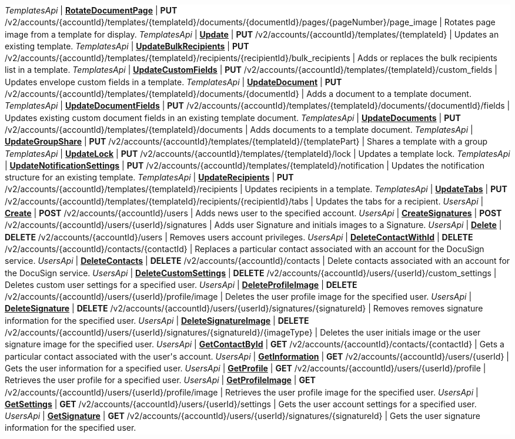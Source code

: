 *TemplatesApi* | [**RotateDocumentPage**](docs/TemplatesApi.md#rotatedocumentpage) | **PUT** /v2/accounts/{accountId}/templates/{templateId}/documents/{documentId}/pages/{pageNumber}/page_image | Rotates page image from a template for display.
*TemplatesApi* | [**Update**](docs/TemplatesApi.md#update) | **PUT** /v2/accounts/{accountId}/templates/{templateId} | Updates an existing template.
*TemplatesApi* | [**UpdateBulkRecipients**](docs/TemplatesApi.md#updatebulkrecipients) | **PUT** /v2/accounts/{accountId}/templates/{templateId}/recipients/{recipientId}/bulk_recipients | Adds or replaces the bulk recipients list in a template.
*TemplatesApi* | [**UpdateCustomFields**](docs/TemplatesApi.md#updatecustomfields) | **PUT** /v2/accounts/{accountId}/templates/{templateId}/custom_fields | Updates envelope custom fields in a template.
*TemplatesApi* | [**UpdateDocument**](docs/TemplatesApi.md#updatedocument) | **PUT** /v2/accounts/{accountId}/templates/{templateId}/documents/{documentId} | Adds a document to a template document.
*TemplatesApi* | [**UpdateDocumentFields**](docs/TemplatesApi.md#updatedocumentfields) | **PUT** /v2/accounts/{accountId}/templates/{templateId}/documents/{documentId}/fields | Updates existing custom document fields in an existing template document.
*TemplatesApi* | [**UpdateDocuments**](docs/TemplatesApi.md#updatedocuments) | **PUT** /v2/accounts/{accountId}/templates/{templateId}/documents | Adds documents to a template document.
*TemplatesApi* | [**UpdateGroupShare**](docs/TemplatesApi.md#updategroupshare) | **PUT** /v2/accounts/{accountId}/templates/{templateId}/{templatePart} | Shares a template with a group
*TemplatesApi* | [**UpdateLock**](docs/TemplatesApi.md#updatelock) | **PUT** /v2/accounts/{accountId}/templates/{templateId}/lock | Updates a template lock.
*TemplatesApi* | [**UpdateNotificationSettings**](docs/TemplatesApi.md#updatenotificationsettings) | **PUT** /v2/accounts/{accountId}/templates/{templateId}/notification | Updates the notification  structure for an existing template.
*TemplatesApi* | [**UpdateRecipients**](docs/TemplatesApi.md#updaterecipients) | **PUT** /v2/accounts/{accountId}/templates/{templateId}/recipients | Updates recipients in a template.
*TemplatesApi* | [**UpdateTabs**](docs/TemplatesApi.md#updatetabs) | **PUT** /v2/accounts/{accountId}/templates/{templateId}/recipients/{recipientId}/tabs | Updates the tabs for a recipient.
*UsersApi* | [**Create**](docs/UsersApi.md#create) | **POST** /v2/accounts/{accountId}/users | Adds news user to the specified account.
*UsersApi* | [**CreateSignatures**](docs/UsersApi.md#createsignatures) | **POST** /v2/accounts/{accountId}/users/{userId}/signatures | Adds user Signature and initials images to a Signature.
*UsersApi* | [**Delete**](docs/UsersApi.md#delete) | **DELETE** /v2/accounts/{accountId}/users | Removes users account privileges.
*UsersApi* | [**DeleteContactWithId**](docs/UsersApi.md#deletecontactwithid) | **DELETE** /v2/accounts/{accountId}/contacts/{contactId} | Replaces a particular contact associated with an account for the DocuSign service.
*UsersApi* | [**DeleteContacts**](docs/UsersApi.md#deletecontacts) | **DELETE** /v2/accounts/{accountId}/contacts | Delete contacts associated with an account for the DocuSign service.
*UsersApi* | [**DeleteCustomSettings**](docs/UsersApi.md#deletecustomsettings) | **DELETE** /v2/accounts/{accountId}/users/{userId}/custom_settings | Deletes custom user settings for a specified user.
*UsersApi* | [**DeleteProfileImage**](docs/UsersApi.md#deleteprofileimage) | **DELETE** /v2/accounts/{accountId}/users/{userId}/profile/image | Deletes the user profile image for the specified user.
*UsersApi* | [**DeleteSignature**](docs/UsersApi.md#deletesignature) | **DELETE** /v2/accounts/{accountId}/users/{userId}/signatures/{signatureId} | Removes removes signature information for the specified user.
*UsersApi* | [**DeleteSignatureImage**](docs/UsersApi.md#deletesignatureimage) | **DELETE** /v2/accounts/{accountId}/users/{userId}/signatures/{signatureId}/{imageType} | Deletes the user initials image or the  user signature image for the specified user.
*UsersApi* | [**GetContactById**](docs/UsersApi.md#getcontactbyid) | **GET** /v2/accounts/{accountId}/contacts/{contactId} | Gets a particular contact associated with the user's account.
*UsersApi* | [**GetInformation**](docs/UsersApi.md#getinformation) | **GET** /v2/accounts/{accountId}/users/{userId} | Gets the user information for a specified user.
*UsersApi* | [**GetProfile**](docs/UsersApi.md#getprofile) | **GET** /v2/accounts/{accountId}/users/{userId}/profile | Retrieves the user profile for a specified user.
*UsersApi* | [**GetProfileImage**](docs/UsersApi.md#getprofileimage) | **GET** /v2/accounts/{accountId}/users/{userId}/profile/image | Retrieves the user profile image for the specified user.
*UsersApi* | [**GetSettings**](docs/UsersApi.md#getsettings) | **GET** /v2/accounts/{accountId}/users/{userId}/settings | Gets the user account settings for a specified user.
*UsersApi* | [**GetSignature**](docs/UsersApi.md#getsignature) | **GET** /v2/accounts/{accountId}/users/{userId}/signatures/{signatureId} | Gets the user signature information for the specified user.